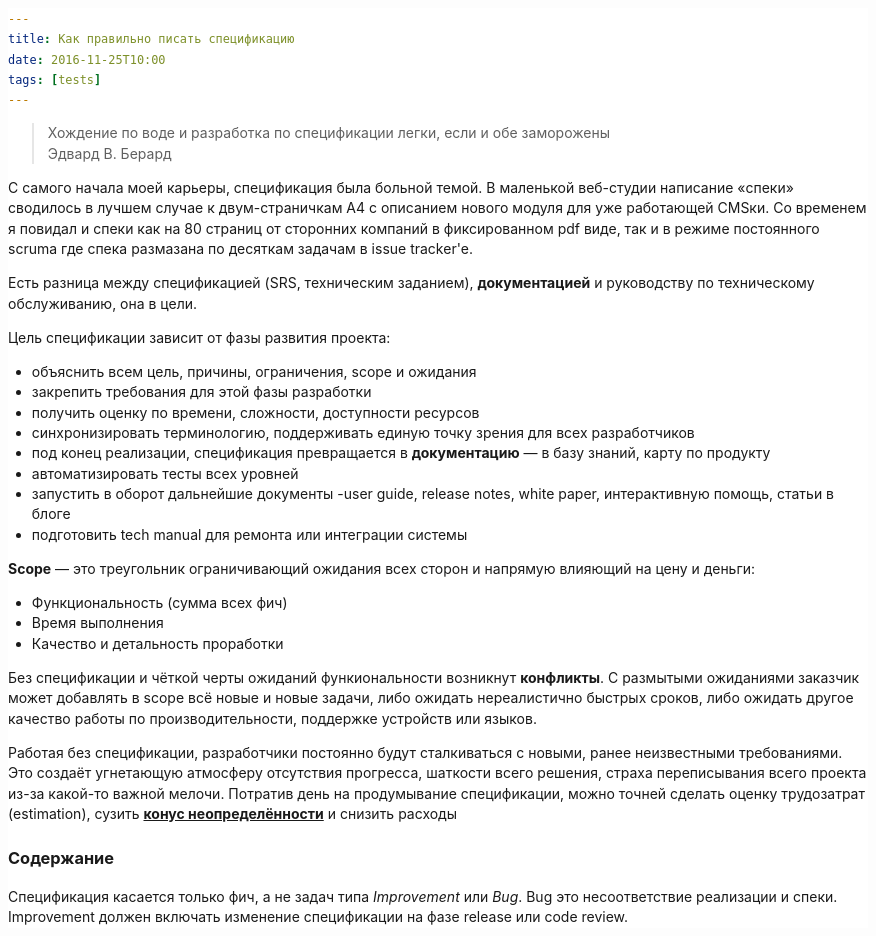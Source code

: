 ```yaml
---
title: Как правильно писать спецификацию
date: 2016-11-25T10:00
tags: [tests]
---
```


> Хождение по воде и разработка по спецификации легки, если и обе заморожены  
> Эдвард В. Берард

С самого начала моей карьеры, спецификация была больной темой. В маленькой веб-студии написание «спеки» сводилось в лучшем случае к двум-страничкам A4 с описанием нового модуля для уже работающей CMSки. Со временем я повидал и спеки как на 80 страниц от сторонних компаний в фиксированном pdf виде, так и в режиме постоянного scrumа где спека размазана по десяткам задачам в issue tracker'е.

Есть разница между спецификацией (SRS, техническим заданием), **документацией** и руководству по техническому обслуживанию, она в цели.



Цель спецификации зависит от фазы развития проекта:

- объяснить всем цель, причины, ограничения, scope и ожидания
- закрепить требования для этой фазы разработки
- получить оценку по времени, сложности, доступности ресурсов
- синхронизировать терминологию, поддерживать единую точку зрения для всех разработчиков
- под конец реализации, спецификация превращается в **документацию** — в базу знаний, карту по продукту
- автоматизировать тесты всех уровней
- запустить в оборот дальнейшие документы -user guide, release notes, white paper, интерактивную помощь, статьи в блоге
- подготовить tech manual для ремонта или интеграции системы

**Scope** — это треугольник ограничивающий ожидания всех сторон и напрямую влияющий на цену и деньги:

- Функциональность (сумма всех фич)
- Время выполнения
- Качество и детальность проработки

Без спецификации и чёткой черты ожиданий функиональности возникнут **конфликты**. С размытыми ожиданиями заказчик может добавлять в scope всё новые и новые задачи, либо ожидать нереалистично быстрых сроков, либо ожидать другое качество работы по производительности, поддержке устройств или языков.

Работая без спецификации, разработчики постоянно будут сталкиваться с новыми, ранее неизвестными требованиями. Это создаёт угнетающую атмосферу отсутствия прогресса, шаткости всего решения, страха переписывания всего проекта из-за какой-то важной мелочи. Потратив день на продумывание спецификации, можно точней сделать оценку трудозатрат (estimation), сузить **[конус неопределённости](http://www.construx.com/Thought_Leadership/Books/The_Cone_of_Uncertainty/)** и снизить расходы

### Содержание

Спецификация касается только фич, а не задач типа _Improvement_ или _Bug_. Bug это несоответствие реализации и спеки. Improvement должен включать изменение спецификации на фазе release или code review.

